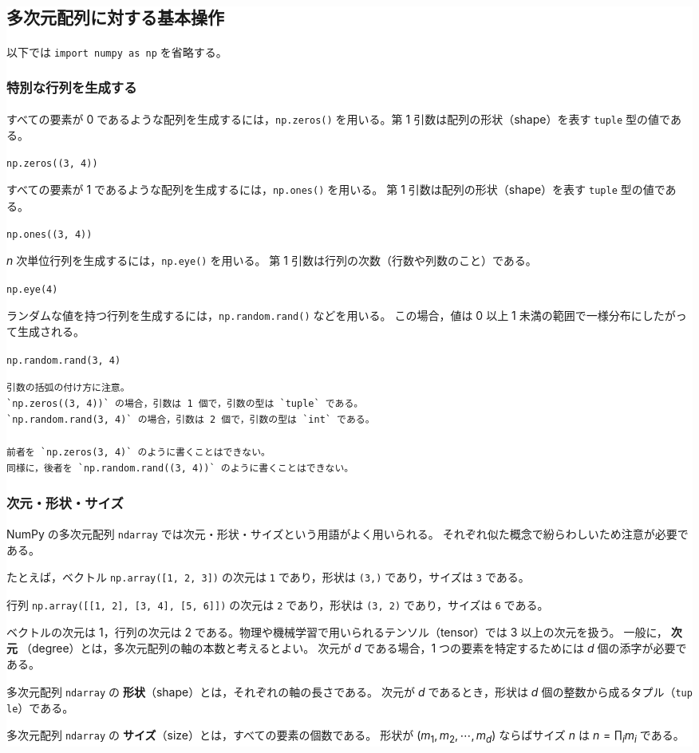 ## 多次元配列に対する基本操作

以下では `import numpy as np` を省略する。

### 特別な行列を生成する

すべての要素が $0$ であるような配列を生成するには，`np.zeros()` を用いる。第 1 引数は配列の形状（shape）を表す `tuple` 型の値である。

```{code-cell}
np.zeros((3, 4))
```

すべての要素が $1$ であるような配列を生成するには，`np.ones()` を用いる。
第 1 引数は配列の形状（shape）を表す `tuple` 型の値である。

```{code-cell}
np.ones((3, 4))
```

$n$ 次単位行列を生成するには，`np.eye()` を用いる。
第 1 引数は行列の次数（行数や列数のこと）である。

```{code-cell}
np.eye(4)
```

ランダムな値を持つ行列を生成するには，`np.random.rand()` などを用いる。
この場合，値は $0$ 以上 $1$ 未満の範囲で一様分布にしたがって生成される。

```{code-cell}
np.random.rand(3, 4)
```

```{note}
引数の括弧の付け方に注意。
`np.zeros((3, 4))` の場合，引数は 1 個で，引数の型は `tuple` である。
`np.random.rand(3, 4)` の場合，引数は 2 個で，引数の型は `int` である。

前者を `np.zeros(3, 4)` のように書くことはできない。
同様に，後者を `np.random.rand((3, 4))` のように書くことはできない。
```

### 次元・形状・サイズ

NumPy の多次元配列 `ndarray` では次元・形状・サイズという用語がよく用いられる。
それぞれ似た概念で紛らわしいため注意が必要である。

たとえば，ベクトル `np.array([1, 2, 3])` の次元は `1` であり，形状は `(3,)` であり，サイズは `3` である。

行列 `np.array([[1, 2], [3, 4], [5, 6]])` の次元は `2` であり，形状は `(3, 2)` であり，サイズは `6` である。

ベクトルの次元は $1$，行列の次元は $2$ である。物理や機械学習で用いられるテンソル（tensor）では $3$ 以上の次元を扱う。
一般に， **次元** （degree）とは，多次元配列の軸の本数と考えるとよい。
次元が $d$ である場合，1 つの要素を特定するためには $d$ 個の添字が必要である。

多次元配列 `ndarray` の **形状**（shape）とは，それぞれの軸の長さである。
次元が $d$ であるとき，形状は $d$ 個の整数から成るタプル（`tuple`）である。

多次元配列 `ndarray` の **サイズ**（size）とは，すべての要素の個数である。
形状が $(m_1,m_2,\cdots,m_d)$ ならばサイズ $n$ は $n=\prod_i m_i$ である。


[^sum-accuracy]: Python 3.12 から組み込み関数 [`sum()`](https://docs.python.org/3/library/functions.html#sum) のアルゴリズムが変わって精度が向上した（c.f. [gh-100425: Improve accuracy of builtin sum() for float inputs](https://github.com/python/cpython/issues/100425)）。Python 3.11 までは `sum([0.1] * 10)` の結果が `1` にならなかった。